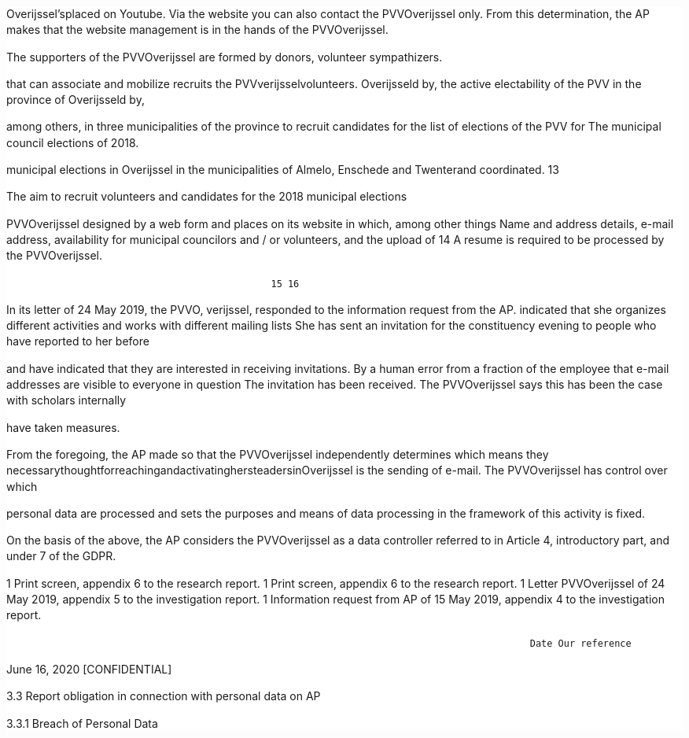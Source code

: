 Overijssel’splaced on Youtube. Via the website you can also contact the PVVOverijssel only.
From this determination, the AP makes that the website management is in the hands of the PVVOverijssel.

The supporters of the PVVOverijssel are formed by donors, volunteer sympathizers.

that can associate and mobilize recruits the PVVverijsselvolunteers.
Overijsseld by, the active electability of the PVV in the province of Overijsseld by,

among others, in three municipalities of the province to recruit candidates for the list of elections of the PVV for
The municipal council elections of 2018.

municipal elections in Overijssel in the municipalities of Almelo, Enschede and Twenterand
coordinated. 13

The aim to recruit volunteers and candidates for the 2018 municipal elections

PVVOverijssel designed by a web form and places on its website in which, among other things
Name and address details, e-mail address, availability for municipal councilors and / or volunteers, and the upload of
                                                       14
A resume is required to be processed by the PVVOverijssel.

                                                   15 16
In its letter of 24 May 2019, the PVVO, verijssel, responded to the information request from the AP.
indicated that she organizes different activities and works with different mailing lists
She has sent an invitation for the constituency evening to people who have reported to her before

and have indicated that they are interested in receiving invitations. By a human
error from a fraction of the employee that e-mail addresses are visible to everyone in question
The invitation has been received. The PVVOverijssel says this has been the case with scholars internally

have taken measures.

From the foregoing, the AP made so that the PVVOverijssel independently determines which means they
necessarythoughtforreachingandactivatinghersteadersinOverijssel
is the sending of e-mail. The PVVOverijssel has control over which

personal data are processed and sets the purposes and means of data processing in the
framework of this activity is fixed.

On the basis of the above, the AP considers the PVVOverijssel as a data controller
referred to in Article 4, introductory part, and under 7 of the GDPR.

1 Print screen, appendix 6 to the research report.
1 Print screen, appendix 6 to the research report.
1 Letter PVVOverijssel of 24 May 2019, appendix 5 to the investigation report.
1 Information request from AP of 15 May 2019, appendix 4 to the investigation report.

                                                                                                 Date Our reference

June 16, 2020 \[CONFIDENTIAL\]

3.3 Report obligation in connection with personal data on AP

3.3.1 Breach of Personal Data
